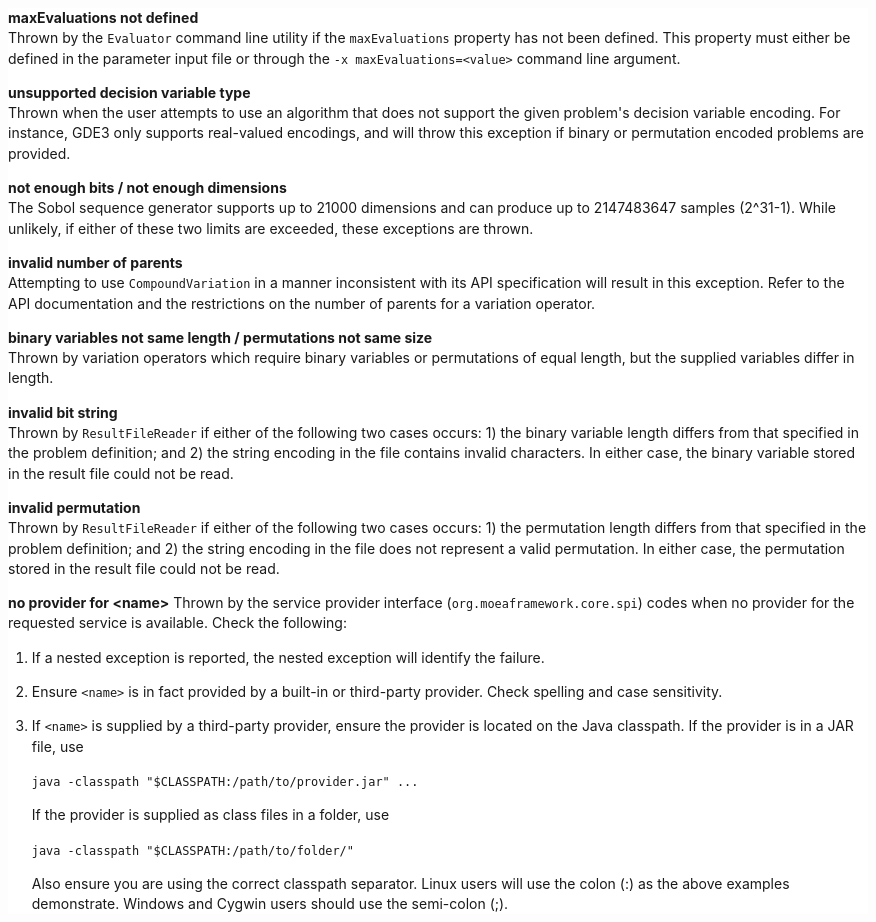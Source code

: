 **maxEvaluations not defined**  
Thrown by the `Evaluator` command line utility if the `maxEvaluations` property has not been defined.  This property must either be defined in the
parameter input file or through the `-x maxEvaluations=<value>` command line argument.
  
**unsupported decision variable type**  
Thrown when the user attempts to use an algorithm that does not support the given problem's decision variable encoding.  For instance, GDE3 only supports
real-valued encodings, and will throw this exception if binary or permutation encoded problems are provided.
  
**not enough bits / not enough dimensions**  
The Sobol sequence generator supports up to 21000 dimensions and can produce up to 2147483647 samples (2^31-1).  While unlikely, if either of these two
limits are exceeded, these exceptions are thrown.
  
**invalid number of parents**  
Attempting to use `CompoundVariation` in a manner inconsistent with its API specification will result in this exception.  Refer to the API documentation
and the restrictions on the number of parents for a variation operator.
  
**binary variables not same length / permutations not same size**  
Thrown by variation operators which require binary variables or permutations of equal length, but the supplied variables differ in length.
  
**invalid bit string**  
Thrown by `ResultFileReader` if either of the following two cases occurs: 1) the binary variable length differs from that specified in the problem
definition; and 2) the string encoding in the file contains invalid characters.  In either case, the binary variable stored in the result file
could not be read.
  
**invalid permutation**  
Thrown by `ResultFileReader` if either of the following two cases occurs: 1) the permutation length differs from that specified in the problem
definition; and 2) the string encoding in the file does not represent a valid permutation.  In either case, the permutation stored in the result file
could not be read.
  
**no provider for \<name\>**
Thrown by the service provider interface (`org.moeaframework.core.spi`) codes when no provider for the requested service is available.  Check the
following:
  
1. If a nested exception is reported, the nested exception will identify the failure.
       
2. Ensure `<name>` is in fact provided by a built-in or third-party provider.  Check spelling and case sensitivity.
       
3. If `<name>` is supplied by a third-party provider, ensure the provider is located on the Java classpath.  If the provider is in a JAR file, use
   ```
   java -classpath "$CLASSPATH:/path/to/provider.jar" ...
   ```
   If the provider is supplied as class files in a folder, use
   ```
   java -classpath "$CLASSPATH:/path/to/folder/"
   ```
   Also ensure you are using the correct classpath separator.  Linux users will use the colon (:) as the above examples demonstrate.  Windows and
   Cygwin users should use the semi-colon (;).
